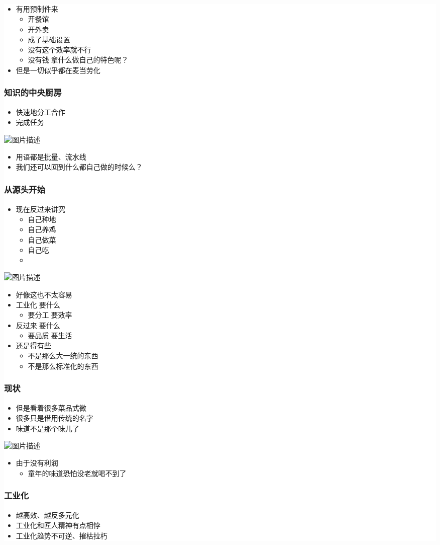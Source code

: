 - 有用预制件来
	- 开餐馆
	- 开外卖
	- 成了基础设置 
	- 没有这个效率就不行 
	- 没有钱 拿什么做自己的特色呢？
- 但是一切似乎都在麦当劳化

### 知识的中央厨房

- 快速地分工合作
- 完成任务

![图片描述](https://doc.shiyanlou.com/courses/uid1190679-20220905-1662368837040/wm)

- 用语都是批量、流水线
- 我们还可以回到什么都自己做的时候么？

### 从源头开始

- 现在反过来讲究 
	- 自己种地 
	- 自己养鸡 
	- 自己做菜 
	- 自己吃 
	- 
![图片描述](https://doc.shiyanlou.com/courses/uid1190679-20220820-1661003007230)

- 好像这也不太容易
- 工业化 要什么 
	- 要分工 要效率 
- 反过来 要什么
	- 要品质 要生活 
- 还是得有些
	- 不是那么大一统的东西 
	- 不是那么标准化的东西

### 现状

- 但是看着很多菜品式微
- 很多只是借用传统的名字
- 味道不是那个味儿了

![图片描述](https://doc.shiyanlou.com/courses/uid1190679-20220812-1660310176805)

- 由于没有利润
	- 童年的味道恐怕没老就喝不到了

### 工业化

- 越高效、越反多元化
- 工业化和匠人精神有点相悖
- 工业化趋势不可逆、摧枯拉朽
